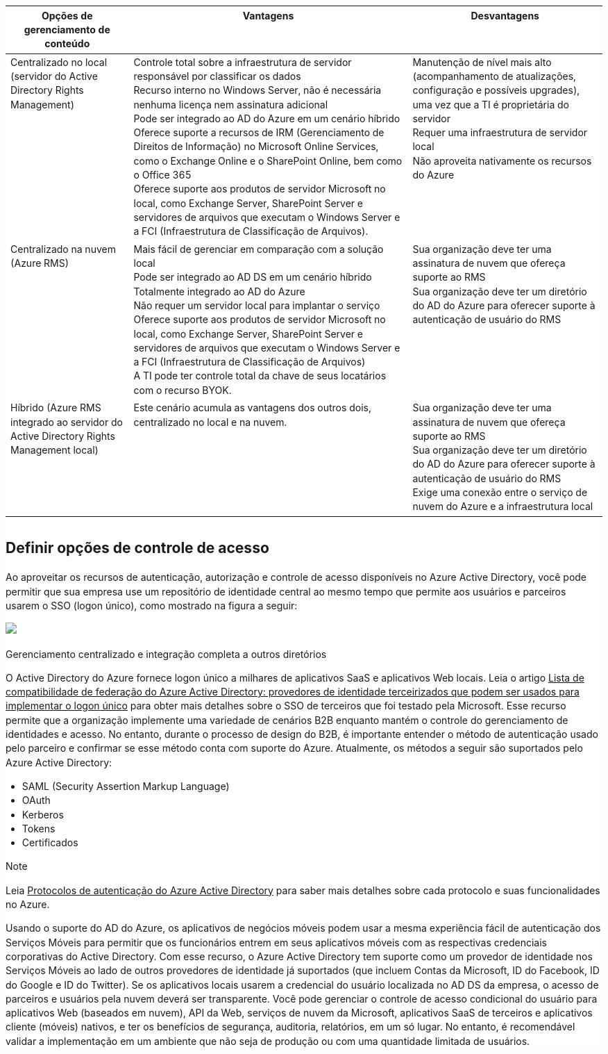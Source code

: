 | Opções de gerenciamento de conteúdo | Vantagens | Desvantagens |
| --- | --- | --- |
| Centralizado no local (servidor do Active Directory Rights Management) |Controle total sobre a infraestrutura de servidor responsável por classificar os dados  <br> Recurso interno no Windows Server, não é necessária nenhuma licença nem assinatura adicional <br> Pode ser integrado ao AD do Azure em um cenário híbrido <br> Oferece suporte a recursos de IRM (Gerenciamento de Direitos de Informação) no Microsoft Online Services, como o Exchange Online e o SharePoint Online, bem como o Office 365 <br>  Oferece suporte aos produtos de servidor Microsoft no local, como Exchange Server, SharePoint Server e servidores de arquivos que executam o Windows Server e a FCI (Infraestrutura de Classificação de Arquivos). |Manutenção de nível mais alto (acompanhamento de atualizações, configuração e possíveis upgrades), uma vez que a TI é proprietária do servidor <br> Requer uma infraestrutura de servidor local<br> Não aproveita nativamente os recursos do Azure |
| Centralizado na nuvem (Azure RMS) |Mais fácil de gerenciar em comparação com a solução local  <br> Pode ser integrado ao AD DS em um cenário híbrido <br>  Totalmente integrado ao AD do Azure <br> Não requer um servidor local para implantar o serviço <br> Oferece suporte aos produtos de servidor Microsoft no local, como Exchange Server, SharePoint Server e servidores de arquivos que executam o Windows Server e a FCI (Infraestrutura de Classificação de Arquivos) <br> A TI pode ter controle total da chave de seus locatários com o recurso BYOK. |Sua organização deve ter uma assinatura de nuvem que ofereça suporte ao RMS  <br>  Sua organização deve ter um diretório do AD do Azure para oferecer suporte à autenticação de usuário do RMS |
| Híbrido (Azure RMS integrado ao servidor do Active Directory Rights Management local) |Este cenário acumula as vantagens dos outros dois, centralizado no local e na nuvem. |Sua organização deve ter uma assinatura de nuvem que ofereça suporte ao RMS  <br> Sua organização deve ter um diretório do AD do Azure para oferecer suporte à autenticação de usuário do RMS <br>  Exige uma conexão entre o serviço de nuvem do Azure e a infraestrutura local |

## <a name="define-access-control-options"></a>Definir opções de controle de acesso
Ao aproveitar os recursos de autenticação, autorização e controle de acesso disponíveis no Azure Active Directory, você pode permitir que sua empresa use um repositório de identidade central ao mesmo tempo que permite aos usuários e parceiros usarem o SSO (logon único), como mostrado na figura a seguir:

![](./media/plan-hybrid-identity-design-considerations/centralized-management.png)

Gerenciamento centralizado e integração completa a outros diretórios

O Active Directory do Azure fornece logon único a milhares de aplicativos SaaS e aplicativos Web locais. Leia o artigo [Lista de compatibilidade de federação do Azure Active Directory: provedores de identidade terceirizados que podem ser usados para implementar o logon único](how-to-connect-fed-compatibility.md) para obter mais detalhes sobre o SSO de terceiros que foi testado pela Microsoft. Esse recurso permite que a organização implemente uma variedade de cenários B2B enquanto mantém o controle do gerenciamento de identidades e acesso. No entanto, durante o processo de design do B2B, é importante entender o método de autenticação usado pelo parceiro e confirmar se esse método conta com suporte do Azure. Atualmente, os métodos a seguir são suportados pelo Azure Active Directory:

* SAML (Security Assertion Markup Language)
* OAuth
* Kerberos
* Tokens
* Certificados

> [!NOTE]
> Leia [Protocolos de autenticação do Azure Active Directory](https://msdn.microsoft.com/library/azure/dn151124.aspx) para saber mais detalhes sobre cada protocolo e suas funcionalidades no Azure.
>
>

Usando o suporte do AD do Azure, os aplicativos de negócios móveis podem usar a mesma experiência fácil de autenticação dos Serviços Móveis para permitir que os funcionários entrem em seus aplicativos móveis com as respectivas credenciais corporativas do Active Directory. Com esse recurso, o Azure Active Directory tem suporte como um provedor de identidade nos Serviços Móveis ao lado de outros provedores de identidade já suportados (que incluem Contas da Microsoft, ID do Facebook, ID do Google e ID do Twitter). Se os aplicativos locais usarem a credencial do usuário localizada no AD DS da empresa, o acesso de parceiros e usuários pela nuvem deverá ser transparente. Você pode gerenciar o controle de acesso condicional do usuário para aplicativos Web (baseados em nuvem), API da Web, serviços de nuvem da Microsoft, aplicativos SaaS de terceiros e aplicativos cliente (móveis) nativos, e ter os benefícios de segurança, auditoria, relatórios, em um só lugar. No entanto, é recomendável validar a implementação em um ambiente que não seja de produção ou com uma quantidade limitada de usuários.
